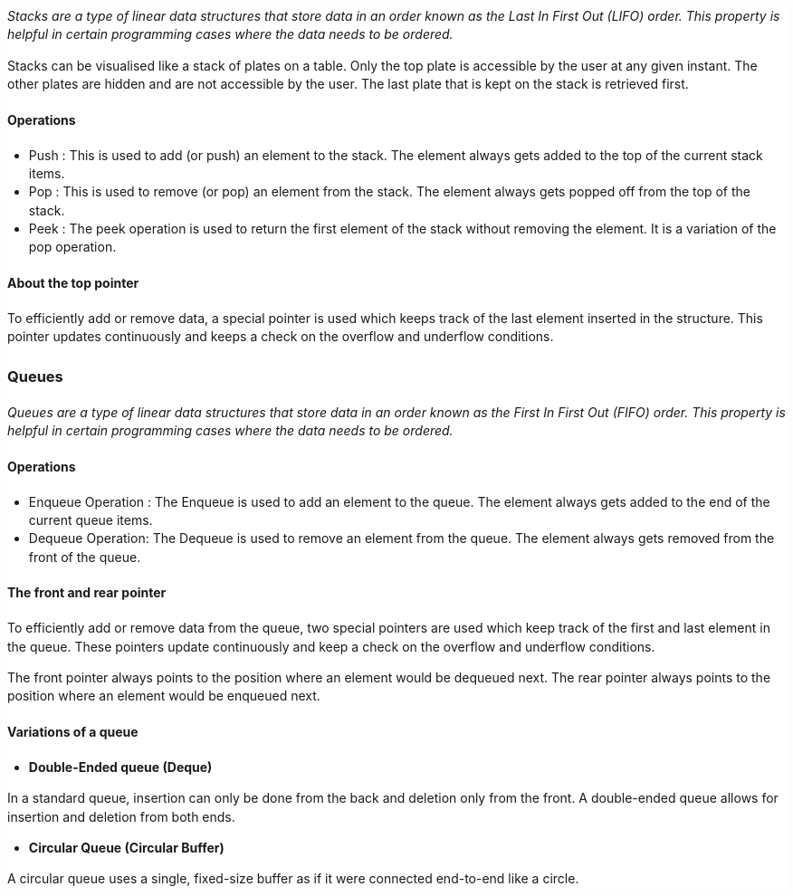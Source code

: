 _Stacks are a type of linear data structures that store data in an order known as the Last In First Out (LIFO)  order. This property is helpful in certain programming cases where the data needs to be ordered._

Stacks can be visualised like a stack of plates on a table. Only the top plate is accessible by the user at any given instant. The other plates are hidden and are not accessible by the user. The last plate that is kept on the stack is retrieved first.

#### Operations

* Push : This is used to add (or push) an element to the stack. The element always gets added to the top of the current stack items.
* Pop : This is used to remove (or pop) an element from the stack. The element always gets popped off from the top of the stack.
* Peek : The peek operation is used to return the first element of the stack without removing the element. It is a variation of the pop operation.

#### About the top pointer
To efficiently add or remove data, a special pointer is used which keeps track of the last element inserted in the structure. 
This pointer updates continuously and keeps a check on the overflow and underflow conditions.


### Queues 

_Queues are a type of linear data structures that store data in an order known as the First In First Out (FIFO)  order. This property is helpful in certain programming cases where the data needs to be ordered._

#### Operations

* Enqueue Operation : The Enqueue is used to add an element to the queue. The element always gets added to the end of the current queue items.
* Dequeue Operation: The Dequeue is used to remove an element from the queue. The element always gets removed from the front of the queue. 


#### The front and rear pointer

To efficiently add or remove data from the queue, two special pointers are used which keep track of the first and last element in the queue. These pointers update continuously and keep a check on the overflow and underflow conditions.

The front pointer always points to the position where an element would be dequeued next. The rear pointer always points to the position where an element would be enqueued next.


#### Variations of a queue

* **Double-Ended queue (Deque)**

In a standard queue, insertion can only be done from the back and deletion only from the front. 
A double-ended queue allows for insertion and deletion from both ends.

* **Circular Queue (Circular Buffer)**

A circular queue uses a single, fixed-size buffer as if it were connected end-to-end like a circle.
